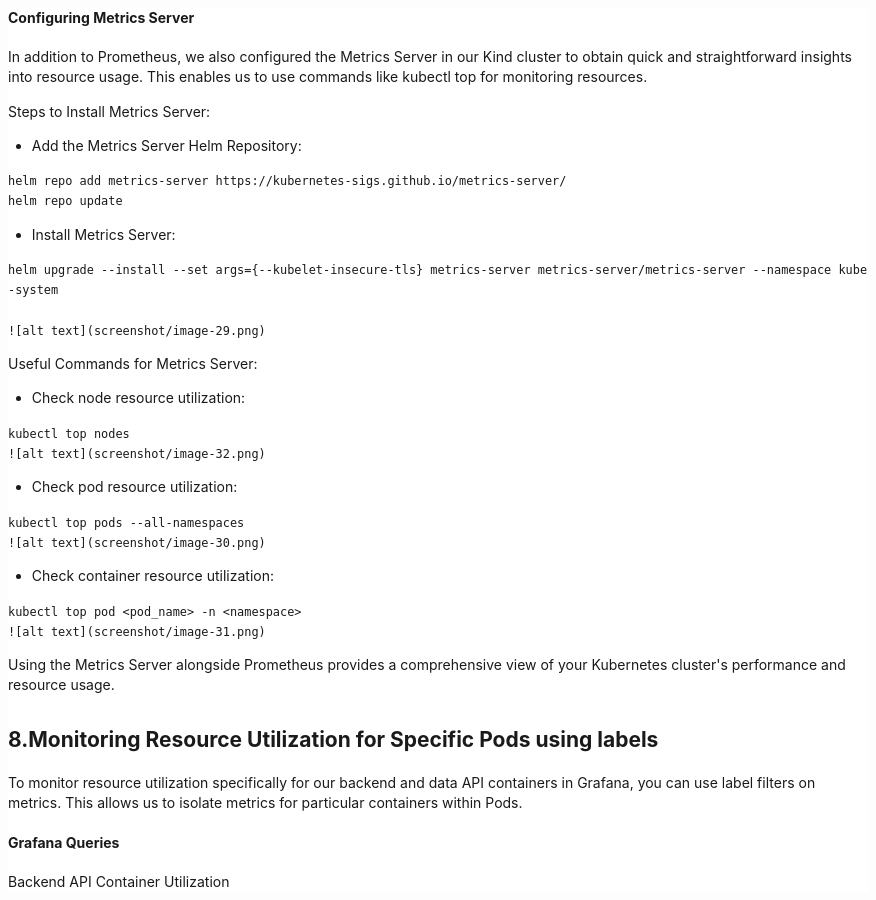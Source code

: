 #### Configuring Metrics Server
In addition to Prometheus, we also configured the Metrics Server in our Kind cluster to obtain quick and straightforward insights into resource usage. This enables us to use commands like kubectl top for monitoring resources.

Steps to Install Metrics Server:
- Add the Metrics Server Helm Repository:

```
helm repo add metrics-server https://kubernetes-sigs.github.io/metrics-server/
helm repo update
```

- Install Metrics Server:

```
helm upgrade --install --set args={--kubelet-insecure-tls} metrics-server metrics-server/metrics-server --namespace kube-system

![alt text](screenshot/image-29.png)
```

Useful Commands for Metrics Server:
- Check node resource utilization:

```
kubectl top nodes
![alt text](screenshot/image-32.png)

```
- Check pod resource utilization:

```
kubectl top pods --all-namespaces
![alt text](screenshot/image-30.png)
```
- Check container resource utilization:

```
kubectl top pod <pod_name> -n <namespace>
![alt text](screenshot/image-31.png)

```

Using the Metrics Server alongside Prometheus provides a comprehensive view of your Kubernetes cluster's performance and resource usage.

## 8.Monitoring Resource Utilization for Specific Pods using labels 

To monitor resource utilization specifically for our backend and data API containers in Grafana, you can use label filters on metrics. This allows us to isolate metrics for particular containers within Pods.

#### Grafana Queries
Backend API Container Utilization

